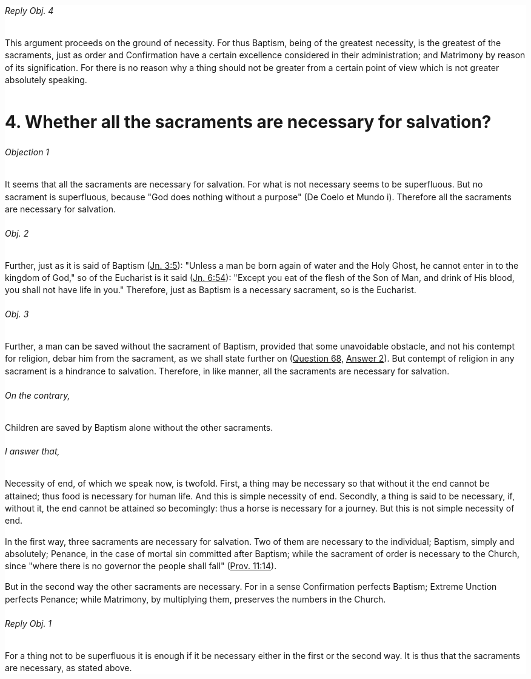 ###### Reply Obj. 4
This argument proceeds on the ground of necessity. For thus Baptism, being of the greatest necessity, is the greatest of the sacraments, just as order and Confirmation have a certain excellence considered in their administration; and Matrimony by reason of its signification. For there is no reason why a thing should not be greater from a certain point of view which is not greater absolutely speaking.  




# 4. Whether all the sacraments are necessary for salvation? 

###### Objection 1
It seems that all the sacraments are necessary for salvation. For what is not necessary seems to be superfluous. But no sacrament is superfluous, because "God does nothing without a purpose" (De Coelo et Mundo i). Therefore all the sacraments are necessary for salvation.  

###### Obj. 2
Further, just as it is said of Baptism ([Jn. 3:5](http://bible.gospelcom.net/bible?Jn++3:5)): "Unless a man be born again of water and the Holy Ghost, he cannot enter in to the kingdom of God," so of the Eucharist is it said ([Jn. 6:54](http://bible.gospelcom.net/bible?Jn++6:54)): "Except you eat of the flesh of the Son of Man, and drink of His blood, you shall not have life in you." Therefore, just as Baptism is a necessary sacrament, so is the Eucharist.  

###### Obj. 3
Further, a man can be saved without the sacrament of Baptism, provided that some unavoidable obstacle, and not his contempt for religion, debar him from the sacrament, as we shall state further on ([Question 68](../66.%20Baptism%20(6)/68.%20Those%20Who%20Receive%20Baptism.md), [Answer 2](../66.%20Baptism%20(6)/68.%20Those%20Who%20Receive%20Baptism.md#2.%20Whether%20a%20man%20can%20be%20saved%20without%20Baptism?%20)). But contempt of religion in any sacrament is a hindrance to salvation. Therefore, in like manner, all the sacraments are necessary for salvation.  

###### On the contrary,
Children are saved by Baptism alone without the other sacraments.  

###### I answer that,
Necessity of end, of which we speak now, is twofold. First, a thing may be necessary so that without it the end cannot be attained; thus food is necessary for human life. And this is simple necessity of end. Secondly, a thing is said to be necessary, if, without it, the end cannot be attained so becomingly: thus a horse is necessary for a journey. But this is not simple necessity of end.  

In the first way, three sacraments are necessary for salvation. Two of them are necessary to the individual; Baptism, simply and absolutely; Penance, in the case of mortal sin committed after Baptism; while the sacrament of order is necessary to the Church, since "where there is no governor the people shall fall" ([Prov. 11:14](http://bible.gospelcom.net/bible?Prov++11:14)).  

But in the second way the other sacraments are necessary. For in a sense Confirmation perfects Baptism; Extreme Unction perfects Penance; while Matrimony, by multiplying them, preserves the numbers in the Church.  

###### Reply Obj. 1
For a thing not to be superfluous it is enough if it be necessary either in the first or the second way. It is thus that the sacraments are necessary, as stated above.  

